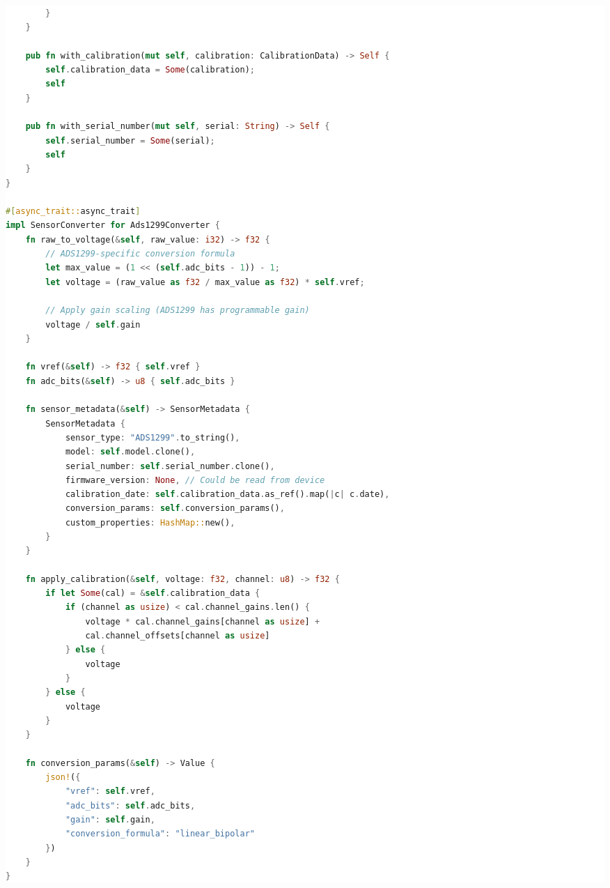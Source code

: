 ```rust
        }
    }
    
    pub fn with_calibration(mut self, calibration: CalibrationData) -> Self {
        self.calibration_data = Some(calibration);
        self
    }
    
    pub fn with_serial_number(mut self, serial: String) -> Self {
        self.serial_number = Some(serial);
        self
    }
}

#[async_trait::async_trait]
impl SensorConverter for Ads1299Converter {
    fn raw_to_voltage(&self, raw_value: i32) -> f32 {
        // ADS1299-specific conversion formula
        let max_value = (1 << (self.adc_bits - 1)) - 1;
        let voltage = (raw_value as f32 / max_value as f32) * self.vref;
        
        // Apply gain scaling (ADS1299 has programmable gain)
        voltage / self.gain
    }
    
    fn vref(&self) -> f32 { self.vref }
    fn adc_bits(&self) -> u8 { self.adc_bits }
    
    fn sensor_metadata(&self) -> SensorMetadata {
        SensorMetadata {
            sensor_type: "ADS1299".to_string(),
            model: self.model.clone(),
            serial_number: self.serial_number.clone(),
            firmware_version: None, // Could be read from device
            calibration_date: self.calibration_data.as_ref().map(|c| c.date),
            conversion_params: self.conversion_params(),
            custom_properties: HashMap::new(),
        }
    }
    
    fn apply_calibration(&self, voltage: f32, channel: u8) -> f32 {
        if let Some(cal) = &self.calibration_data {
            if (channel as usize) < cal.channel_gains.len() {
                voltage * cal.channel_gains[channel as usize] + 
                cal.channel_offsets[channel as usize]
            } else {
                voltage
            }
        } else {
            voltage
        }
    }
    
    fn conversion_params(&self) -> Value {
        json!({
            "vref": self.vref,
            "adc_bits": self.adc_bits,
            "gain": self.gain,
            "conversion_formula": "linear_bipolar"
        })
    }
}
```